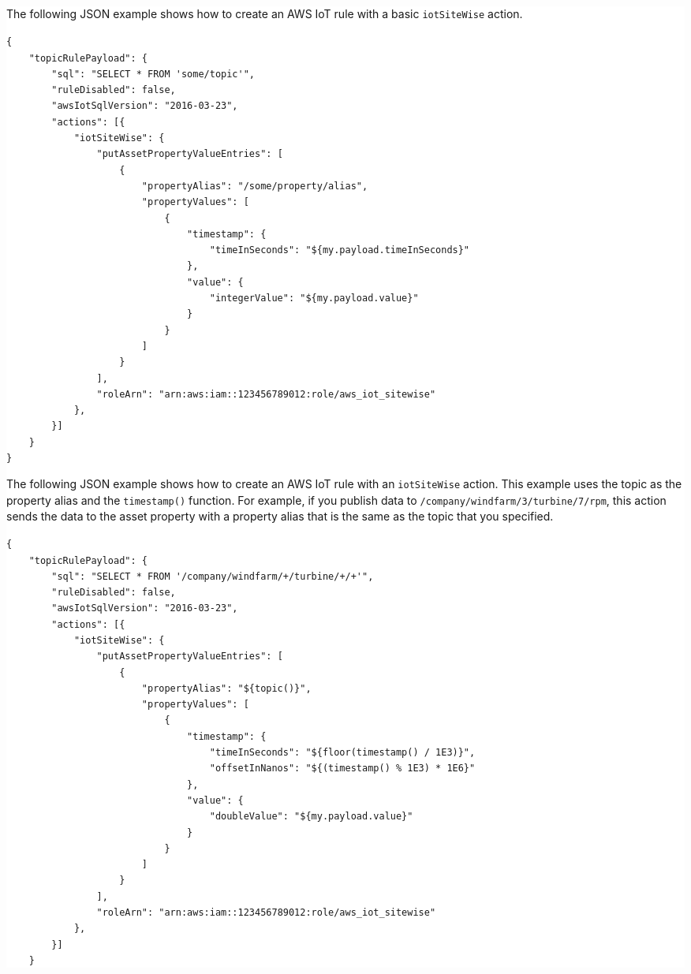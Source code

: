 The following JSON example shows how to create an AWS IoT rule with a basic `iotSiteWise` action\.

```
{
    "topicRulePayload": {
        "sql": "SELECT * FROM 'some/topic'",
        "ruleDisabled": false,
        "awsIotSqlVersion": "2016-03-23",
        "actions": [{
            "iotSiteWise": {
                "putAssetPropertyValueEntries": [
                    {
                        "propertyAlias": "/some/property/alias",
                        "propertyValues": [
                            {
                                "timestamp": {
                                    "timeInSeconds": "${my.payload.timeInSeconds}"
                                },
                                "value": {
                                    "integerValue": "${my.payload.value}"
                                }
                            }
                        ]
                    }
                ],
                "roleArn": "arn:aws:iam::123456789012:role/aws_iot_sitewise"
            },
        }]
    }
}
```

The following JSON example shows how to create an AWS IoT rule with an `iotSiteWise` action\. This example uses the topic as the property alias and the `timestamp()` function\. For example, if you publish data to `/company/windfarm/3/turbine/7/rpm`, this action sends the data to the asset property with a property alias that is the same as the topic that you specified\.

```
{
    "topicRulePayload": {
        "sql": "SELECT * FROM '/company/windfarm/+/turbine/+/+'",
        "ruleDisabled": false,
        "awsIotSqlVersion": "2016-03-23",
        "actions": [{
            "iotSiteWise": {
                "putAssetPropertyValueEntries": [
                    {
                        "propertyAlias": "${topic()}",
                        "propertyValues": [
                            {
                                "timestamp": {
                                    "timeInSeconds": "${floor(timestamp() / 1E3)}",
                                    "offsetInNanos": "${(timestamp() % 1E3) * 1E6}"
                                },
                                "value": {
                                    "doubleValue": "${my.payload.value}"
                                }
                            }
                        ]
                    }
                ],
                "roleArn": "arn:aws:iam::123456789012:role/aws_iot_sitewise"
            },
        }]
    }
```